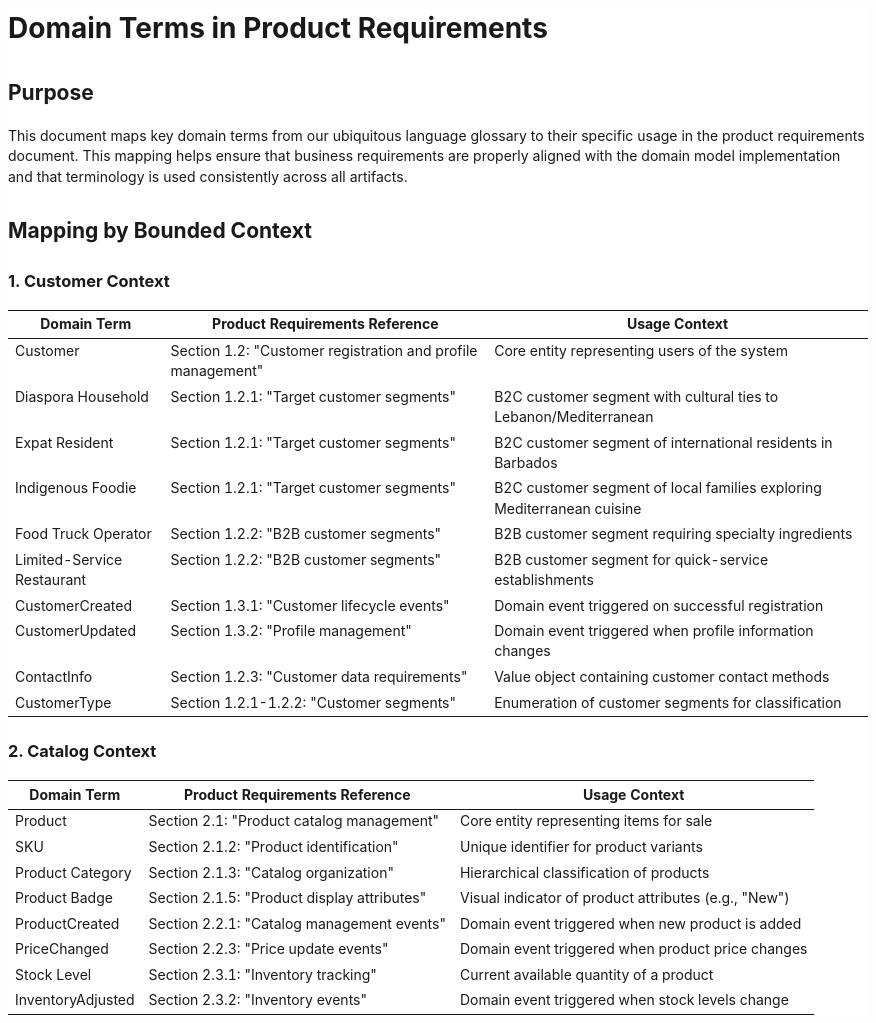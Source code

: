 # Domain Terms in Product Requirements

## Purpose

This document maps key domain terms from our ubiquitous language glossary to their specific usage in the product requirements document. This mapping helps ensure that business requirements are properly aligned with the domain model implementation and that terminology is used consistently across all artifacts.

## Mapping by Bounded Context

### 1. Customer Context

| Domain Term | Product Requirements Reference | Usage Context |
|-------------|--------------------------------|--------------|
| Customer | Section 1.2: "Customer registration and profile management" | Core entity representing users of the system |
| Diaspora Household | Section 1.2.1: "Target customer segments" | B2C customer segment with cultural ties to Lebanon/Mediterranean |
| Expat Resident | Section 1.2.1: "Target customer segments" | B2C customer segment of international residents in Barbados |
| Indigenous Foodie | Section 1.2.1: "Target customer segments" | B2C customer segment of local families exploring Mediterranean cuisine |
| Food Truck Operator | Section 1.2.2: "B2B customer segments" | B2B customer segment requiring specialty ingredients |
| Limited-Service Restaurant | Section 1.2.2: "B2B customer segments" | B2B customer segment for quick-service establishments |
| CustomerCreated | Section 1.3.1: "Customer lifecycle events" | Domain event triggered on successful registration |
| CustomerUpdated | Section 1.3.2: "Profile management" | Domain event triggered when profile information changes |
| ContactInfo | Section 1.2.3: "Customer data requirements" | Value object containing customer contact methods |
| CustomerType | Section 1.2.1-1.2.2: "Customer segments" | Enumeration of customer segments for classification |

### 2. Catalog Context

| Domain Term | Product Requirements Reference | Usage Context |
|-------------|--------------------------------|--------------|
| Product | Section 2.1: "Product catalog management" | Core entity representing items for sale |
| SKU | Section 2.1.2: "Product identification" | Unique identifier for product variants |
| Product Category | Section 2.1.3: "Catalog organization" | Hierarchical classification of products |
| Product Badge | Section 2.1.5: "Product display attributes" | Visual indicator of product attributes (e.g., "New") |
| ProductCreated | Section 2.2.1: "Catalog management events" | Domain event triggered when new product is added |
| PriceChanged | Section 2.2.3: "Price update events" | Domain event triggered when product price changes |
| Stock Level | Section 2.3.1: "Inventory tracking" | Current available quantity of a product |
| InventoryAdjusted | Section 2.3.2: "Inventory events" | Domain event triggered when stock levels change |
